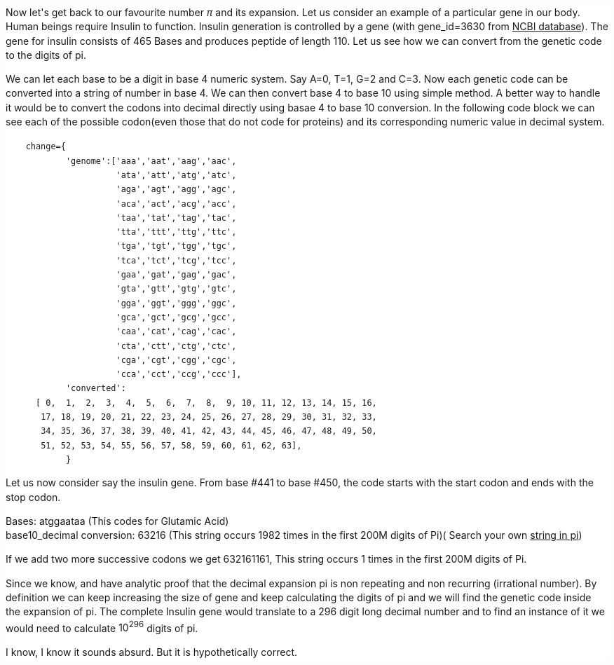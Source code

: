 Now let's get back to our favourite number $\pi$ and its expansion. Let us consider an example of a particular gene in our body. Human beings require Insulin to function. Insulin generation is controlled by a gene (with gene_id=3630 from [NCBI database](https://www.ncbi.nlm.nih.gov/gene/3630)). The gene for insulin consists of 465 Bases and produces peptide of length 110. Let us see how we can convert from the genetic code to the digits of pi.

We can let each base to be a digit in base 4 numeric system. Say A=0, T=1, G=2 and C=3. Now each genetic code can be converted into a string of number in base 4. We can then convert base 4 to base 10 using simple method. A better way to handle it would be to convert the codons into decimal directly using basae 4 to base 10 conversion. In the following code block we can see each of the possible codon(even those that do not code for proteins) and its corresponding numeric value in decimal system.

```
    change={
            'genome':['aaa','aat','aag','aac',
                      'ata','att','atg','atc',
                      'aga','agt','agg','agc',
                      'aca','act','acg','acc',
                      'taa','tat','tag','tac',
                      'tta','ttt','ttg','ttc',
                      'tga','tgt','tgg','tgc',
                      'tca','tct','tcg','tcc',
                      'gaa','gat','gag','gac',
                      'gta','gtt','gtg','gtc',
                      'gga','ggt','ggg','ggc',
                      'gca','gct','gcg','gcc',
                      'caa','cat','cag','cac',
                      'cta','ctt','ctg','ctc',
                      'cga','cgt','cgg','cgc',
                      'cca','cct','ccg','ccc'],
            'converted':
      [ 0,  1,  2,  3,  4,  5,  6,  7,  8,  9, 10, 11, 12, 13, 14, 15, 16,
       17, 18, 19, 20, 21, 22, 23, 24, 25, 26, 27, 28, 29, 30, 31, 32, 33,
       34, 35, 36, 37, 38, 39, 40, 41, 42, 43, 44, 45, 46, 47, 48, 49, 50,
       51, 52, 53, 54, 55, 56, 57, 58, 59, 60, 61, 62, 63],
            }
```

Let us now consider say the insulin gene. From base #441 to base #450, the code starts with the start codon and ends with the stop codon.

Bases: atggaataa (This codes for Glutamic Acid)  
base10_decimal conversion: 63216 (This string occurs 1982 times in the first 200M digits of Pi)( Search your own [string in pi](https://www.angio.net/pi/))

If we add two more successive codons we get 632161161, This string occurs 1 times in the first 200M digits of Pi.

Since we know, and have analytic proof that the decimal expansion pi is non repeating and non recurring (irrational number). By definition we can keep increasing the size of gene and keep calculating the digits of pi and we will find the genetic code inside the expansion of pi. The complete Insulin gene would translate to a 296 digit long decimal number and to find an instance of it we would need to calculate $10^{296}$ digits of pi.

I know, I know it sounds absurd. But it is hypothetically correct.
